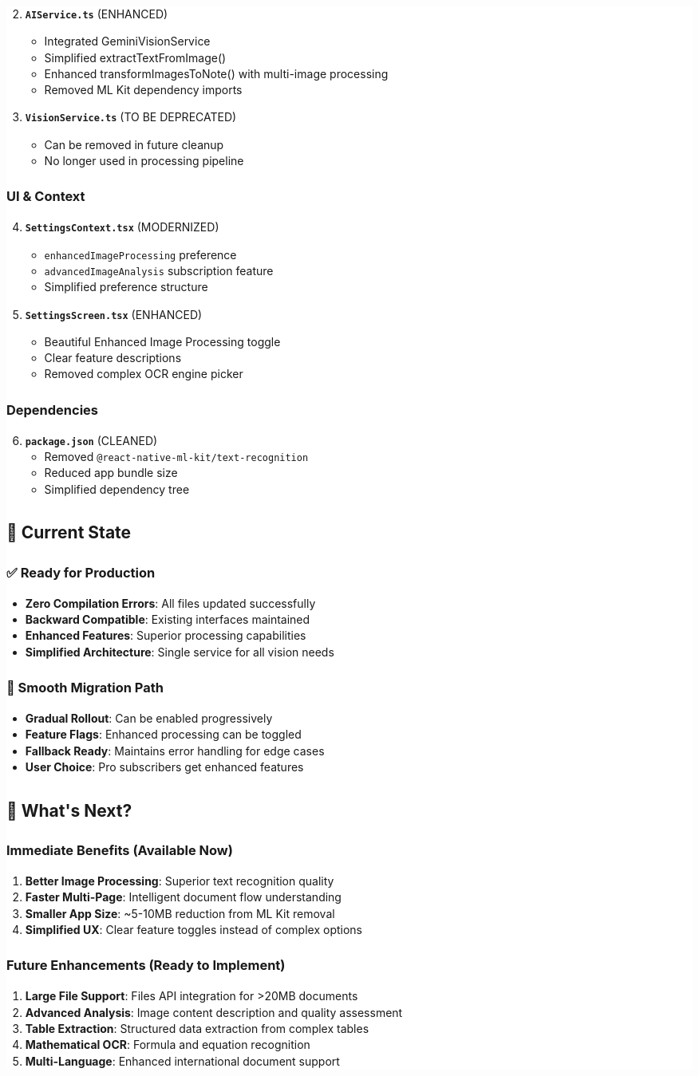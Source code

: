 2. **`AIService.ts`** (ENHANCED)
   - Integrated GeminiVisionService
   - Simplified extractTextFromImage()
   - Enhanced transformImagesToNote() with multi-image processing
   - Removed ML Kit dependency imports

3. **`VisionService.ts`** (TO BE DEPRECATED)
   - Can be removed in future cleanup
   - No longer used in processing pipeline

### UI & Context
4. **`SettingsContext.tsx`** (MODERNIZED)
   - `enhancedImageProcessing` preference
   - `advancedImageAnalysis` subscription feature
   - Simplified preference structure

5. **`SettingsScreen.tsx`** (ENHANCED)
   - Beautiful Enhanced Image Processing toggle
   - Clear feature descriptions
   - Removed complex OCR engine picker

### Dependencies
6. **`package.json`** (CLEANED)
   - Removed `@react-native-ml-kit/text-recognition`
   - Reduced app bundle size
   - Simplified dependency tree

## 🎯 Current State

### ✅ Ready for Production
- **Zero Compilation Errors**: All files updated successfully
- **Backward Compatible**: Existing interfaces maintained
- **Enhanced Features**: Superior processing capabilities
- **Simplified Architecture**: Single service for all vision needs

### 🔄 Smooth Migration Path
- **Gradual Rollout**: Can be enabled progressively
- **Feature Flags**: Enhanced processing can be toggled
- **Fallback Ready**: Maintains error handling for edge cases
- **User Choice**: Pro subscribers get enhanced features

## 🚀 What's Next?

### Immediate Benefits (Available Now)
1. **Better Image Processing**: Superior text recognition quality
2. **Faster Multi-Page**: Intelligent document flow understanding
3. **Smaller App Size**: ~5-10MB reduction from ML Kit removal
4. **Simplified UX**: Clear feature toggles instead of complex options

### Future Enhancements (Ready to Implement)
1. **Large File Support**: Files API integration for >20MB documents
2. **Advanced Analysis**: Image content description and quality assessment
3. **Table Extraction**: Structured data extraction from complex tables
4. **Mathematical OCR**: Formula and equation recognition
5. **Multi-Language**: Enhanced international document support
